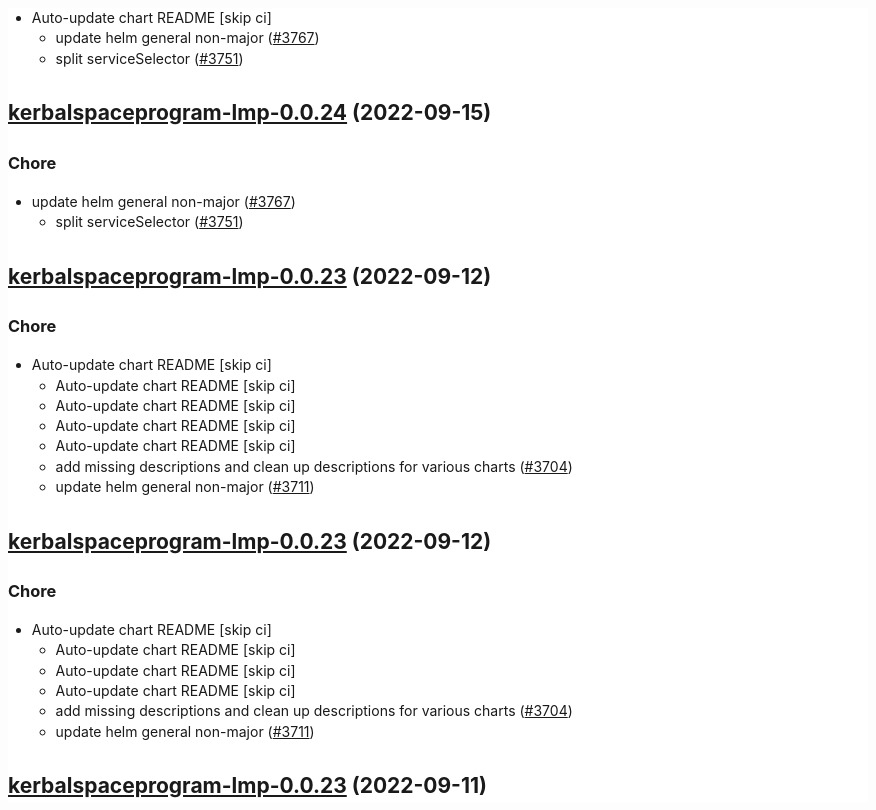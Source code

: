 - Auto-update chart README [skip ci]
  - update helm general non-major ([#3767](https://github.com/truecharts/charts/issues/3767))
  - split serviceSelector ([#3751](https://github.com/truecharts/charts/issues/3751))




## [kerbalspaceprogram-lmp-0.0.24](https://github.com/truecharts/charts/compare/kerbalspaceprogram-lmp-0.0.23...kerbalspaceprogram-lmp-0.0.24) (2022-09-15)

### Chore

- update helm general non-major ([#3767](https://github.com/truecharts/charts/issues/3767))
  - split serviceSelector ([#3751](https://github.com/truecharts/charts/issues/3751))




## [kerbalspaceprogram-lmp-0.0.23](https://github.com/truecharts/charts/compare/kerbalspaceprogram-lmp-0.0.22...kerbalspaceprogram-lmp-0.0.23) (2022-09-12)

### Chore

- Auto-update chart README [skip ci]
  - Auto-update chart README [skip ci]
  - Auto-update chart README [skip ci]
  - Auto-update chart README [skip ci]
  - Auto-update chart README [skip ci]
  - add missing descriptions and clean up descriptions for various charts ([#3704](https://github.com/truecharts/charts/issues/3704))
  - update helm general non-major ([#3711](https://github.com/truecharts/charts/issues/3711))




## [kerbalspaceprogram-lmp-0.0.23](https://github.com/truecharts/charts/compare/kerbalspaceprogram-lmp-0.0.22...kerbalspaceprogram-lmp-0.0.23) (2022-09-12)

### Chore

- Auto-update chart README [skip ci]
  - Auto-update chart README [skip ci]
  - Auto-update chart README [skip ci]
  - Auto-update chart README [skip ci]
  - add missing descriptions and clean up descriptions for various charts ([#3704](https://github.com/truecharts/charts/issues/3704))
  - update helm general non-major ([#3711](https://github.com/truecharts/charts/issues/3711))




## [kerbalspaceprogram-lmp-0.0.23](https://github.com/truecharts/charts/compare/kerbalspaceprogram-lmp-0.0.22...kerbalspaceprogram-lmp-0.0.23) (2022-09-11)
